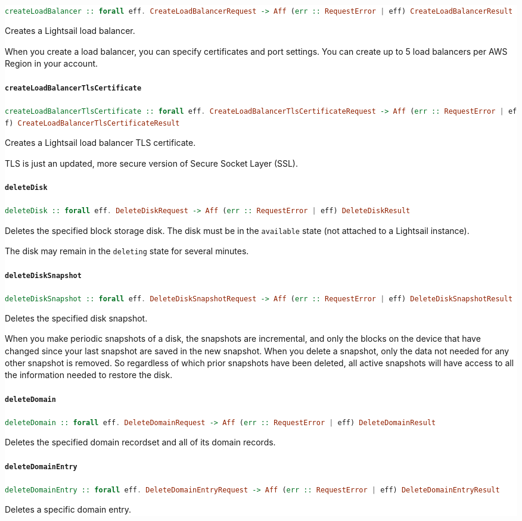``` purescript
createLoadBalancer :: forall eff. CreateLoadBalancerRequest -> Aff (err :: RequestError | eff) CreateLoadBalancerResult
```

<p>Creates a Lightsail load balancer.</p> <p>When you create a load balancer, you can specify certificates and port settings. You can create up to 5 load balancers per AWS Region in your account.</p>

#### `createLoadBalancerTlsCertificate`

``` purescript
createLoadBalancerTlsCertificate :: forall eff. CreateLoadBalancerTlsCertificateRequest -> Aff (err :: RequestError | eff) CreateLoadBalancerTlsCertificateResult
```

<p>Creates a Lightsail load balancer TLS certificate.</p> <p>TLS is just an updated, more secure version of Secure Socket Layer (SSL).</p>

#### `deleteDisk`

``` purescript
deleteDisk :: forall eff. DeleteDiskRequest -> Aff (err :: RequestError | eff) DeleteDiskResult
```

<p>Deletes the specified block storage disk. The disk must be in the <code>available</code> state (not attached to a Lightsail instance).</p> <note> <p>The disk may remain in the <code>deleting</code> state for several minutes.</p> </note>

#### `deleteDiskSnapshot`

``` purescript
deleteDiskSnapshot :: forall eff. DeleteDiskSnapshotRequest -> Aff (err :: RequestError | eff) DeleteDiskSnapshotResult
```

<p>Deletes the specified disk snapshot.</p> <p>When you make periodic snapshots of a disk, the snapshots are incremental, and only the blocks on the device that have changed since your last snapshot are saved in the new snapshot. When you delete a snapshot, only the data not needed for any other snapshot is removed. So regardless of which prior snapshots have been deleted, all active snapshots will have access to all the information needed to restore the disk.</p>

#### `deleteDomain`

``` purescript
deleteDomain :: forall eff. DeleteDomainRequest -> Aff (err :: RequestError | eff) DeleteDomainResult
```

<p>Deletes the specified domain recordset and all of its domain records.</p>

#### `deleteDomainEntry`

``` purescript
deleteDomainEntry :: forall eff. DeleteDomainEntryRequest -> Aff (err :: RequestError | eff) DeleteDomainEntryResult
```

<p>Deletes a specific domain entry.</p>
